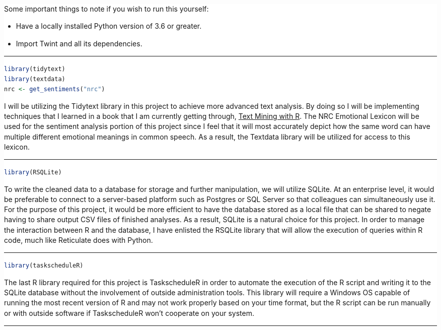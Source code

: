 Some important things to note if you wish to run this yourself:

- Have a locally installed Python version of 3.6 or greater.

- Import Twint and all its dependencies.

------------------------------------------------------------------------

``` r
library(tidytext)
library(textdata)
nrc <- get_sentiments("nrc")
```

I will be utilizing the Tidytext library in this project to achieve more
advanced text analysis. By doing so I will be implementing techniques
that I learned in a book that I am currently getting through, [Text
Mining with R](https://www.tidytextmining.com/). The NRC Emotional
Lexicon will be used for the sentiment analysis portion of this project
since I feel that it will most accurately depict how the same word can
have multiple different emotional meanings in common speech. As a
result, the Textdata library will be utilized for access to this
lexicon.

------------------------------------------------------------------------

``` r
library(RSQLite)
```

To write the cleaned data to a database for storage and further
manipulation, we will utilize SQLite. At an enterprise level, it would
be preferable to connect to a server-based platform such as Postgres or
SQL Server so that colleagues can simultaneously use it. For the purpose
of this project, it would be more efficient to have the database stored
as a local file that can be shared to negate having to share output CSV
files of finished analyses. As a result, SQLite is a natural choice for
this project. In order to manage the interaction between R and the
database, I have enlisted the RSQLite library that will allow the
execution of queries within R code, much like Reticulate does with
Python.

------------------------------------------------------------------------

``` r
library(taskscheduleR)
```

The last R library required for this project is TaskscheduleR in order
to automate the execution of the R script and writing it to the SQLite
database without the involvement of outside administration tools. This
library will require a Windows OS capable of running the most recent
version of R and may not work properly based on your time format, but
the R script can be run manually or with outside software if
TaskscheduleR won’t cooperate on your system.

------------------------------------------------------------------------
